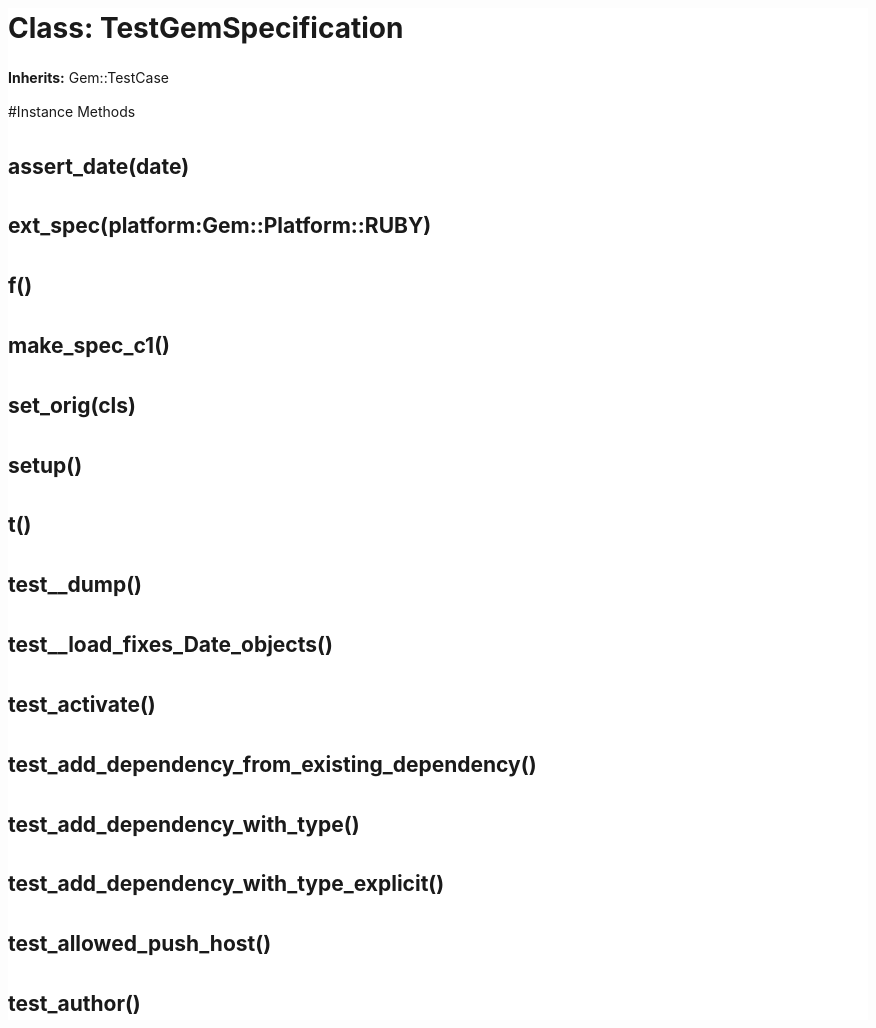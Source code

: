 # Class: TestGemSpecification
**Inherits:** Gem::TestCase
    




#Instance Methods
## assert_date(date) [](#method-i-assert_date)

## ext_spec(platform:Gem::Platform::RUBY) [](#method-i-ext_spec)

## f() [](#method-i-f)

## make_spec_c1() [](#method-i-make_spec_c1)

## set_orig(cls) [](#method-i-set_orig)

## setup() [](#method-i-setup)

## t() [](#method-i-t)

## test__dump() [](#method-i-test__dump)

## test__load_fixes_Date_objects() [](#method-i-test__load_fixes_Date_objects)

## test_activate() [](#method-i-test_activate)

## test_add_dependency_from_existing_dependency() [](#method-i-test_add_dependency_from_existing_dependency)

## test_add_dependency_with_type() [](#method-i-test_add_dependency_with_type)

## test_add_dependency_with_type_explicit() [](#method-i-test_add_dependency_with_type_explicit)

## test_allowed_push_host() [](#method-i-test_allowed_push_host)

## test_author() [](#method-i-test_author)
